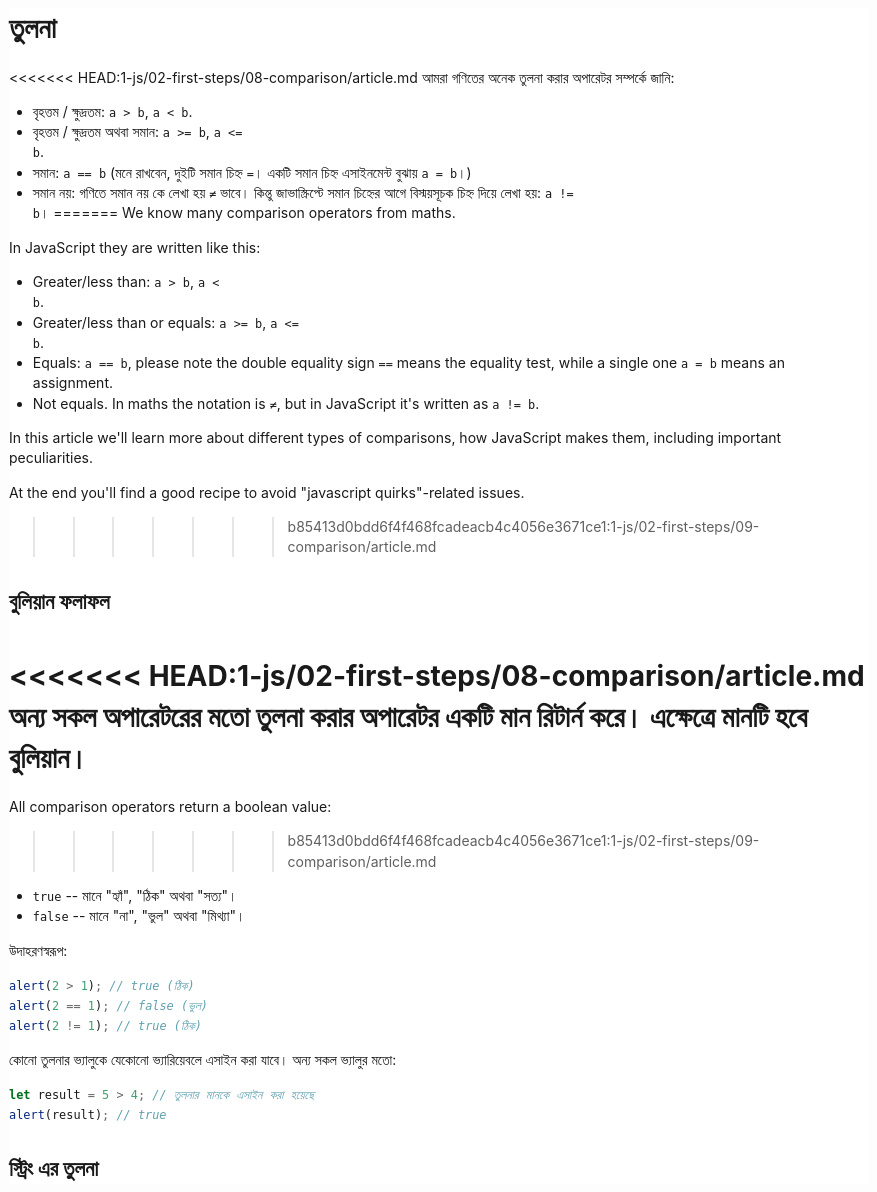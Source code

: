 # তুলনা

<<<<<<< HEAD:1-js/02-first-steps/08-comparison/article.md
আমরা গণিতের অনেক তুলনা করার অপারেটর সম্পর্কে জানি:

- বৃহত্তম / ক্ষুদ্রতম: <code>a &gt; b</code>, <code>a &lt; b</code>.
- বৃহত্তম / ক্ষুদ্রতম অথবা সমান: <code>a &gt;= b</code>, <code>a &lt;= b</code>.
- সমান: `a == b` (মনে রাখবেন, দুইটি সমান চিহ্ন `=`। একটি সমান চিহ্ন এসাইনমেন্ট বুঝায় `a = b`।)
- সমান নয়: গণিতে সমান নয় কে লেখা হয় <code>&ne;</code> ভাবে। কিন্তু জাভাস্ক্রিপ্টে সমান চিহ্নের আগে বিস্ময়সূচক চিহ্ন দিয়ে লেখা হয়: <code>a != b</code>।
=======
We know many comparison operators from maths.

In JavaScript they are written like this:

- Greater/less than: <code>a &gt; b</code>, <code>a &lt; b</code>.
- Greater/less than or equals: <code>a &gt;= b</code>, <code>a &lt;= b</code>.
- Equals: `a == b`, please note the double equality sign `==` means the equality test, while a single one `a = b` means an assignment.
- Not equals. In maths the notation is <code>&ne;</code>, but in JavaScript it's written as <code>a != b</code>.

In this article we'll learn more about different types of comparisons, how JavaScript makes them, including important peculiarities. 

At the end you'll find a good recipe to avoid "javascript quirks"-related issues.
>>>>>>> b85413d0bdd6f4f468fcadeacb4c4056e3671ce1:1-js/02-first-steps/09-comparison/article.md

## বুলিয়ান ফলাফল

<<<<<<< HEAD:1-js/02-first-steps/08-comparison/article.md
অন্য সকল অপারেটরের মতো তুলনা করার অপারেটর একটি মান রিটার্ন করে। এক্ষেত্রে মানটি হবে বুলিয়ান।
=======
All comparison operators return a boolean value:
>>>>>>> b85413d0bdd6f4f468fcadeacb4c4056e3671ce1:1-js/02-first-steps/09-comparison/article.md

- `true` -- মানে "হ্যাঁ", "ঠিক" অথবা "সত্য"।
- `false` -- মানে "না", "ভুল" অথবা "মিথ্যা"।

উদাহরণস্বরূপ:

```js run
alert(2 > 1); // true (ঠিক)
alert(2 == 1); // false (ভুল)
alert(2 != 1); // true (ঠিক)
```

কোনো তুলনার ভ্যালুকে যেকোনো ভ্যারিয়েবলে এসাইন করা যাবে। অন্য সকল ভ্যালুর মতো:

```js run
let result = 5 > 4; // তুলনার মানকে এসাইন করা হয়েছে
alert(result); // true
```

## স্ট্রিং এর তুলনা
